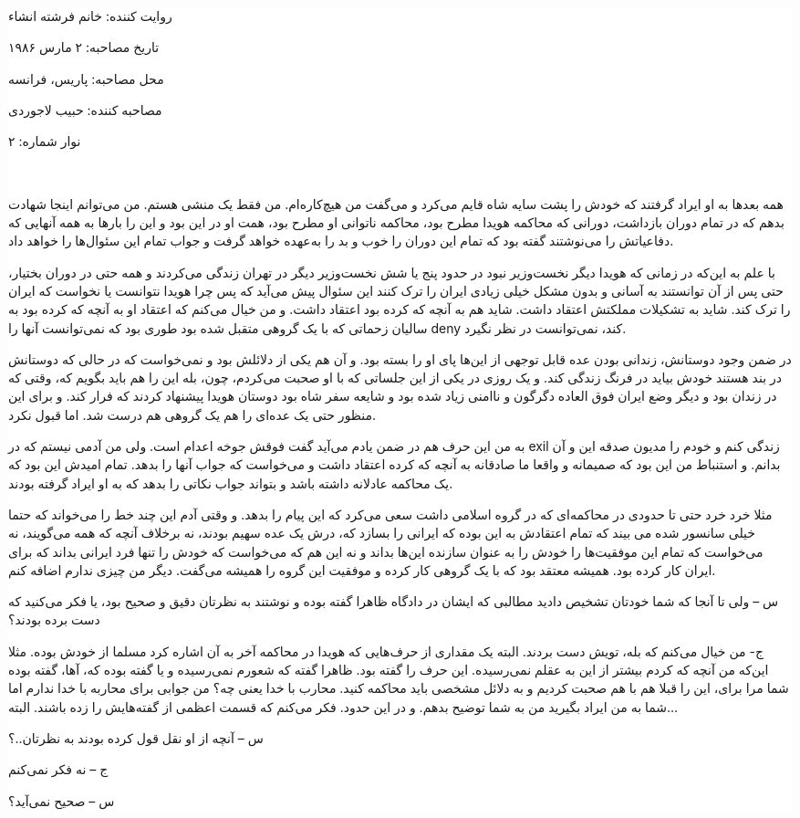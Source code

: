 
روایت کننده: خانم فرشته انشاء

تاریخ مصاحبه: ۲ مارس ۱۹۸۶

محل مصاحبه: پاریس، فرانسه

مصاحبه کننده: حبیب لاجوردی

نوار شماره: ۲

 

همه بعدها به او ایراد گرفتند که خودش را پشت سایه شاه قایم می‌کرد و می‌گفت من هیچ‌کاره‌ام. من فقط یک منشی هستم. من می‌توانم اینجا شهادت بدهم که در تمام دوران بازداشت، دورانی که محاکمه هویدا مطرح بود، محاکمه ناتوانی او مطرح بود، همت او در این بود و این را بارها به همه آنهایی که دفاعیاتش را می‌نوشتند گفته بود که تمام این دوران را خوب و بد را به‌عهده خواهد گرفت و جواب تمام این سئوال‌ها را خواهد داد.

با علم به این‌که در زمانی که هویدا دیگر نخست‌وزیر نبود در حدود پنج یا شش نخست‌وزیر دیگر در تهران زندگی می‌کردند و همه حتی در دوران بختیار، حتی پس از آن توانستند به آسانی و بدون مشکل خیلی زیادی ایران را ترک کنند این سئوال پیش می‌آید که پس چرا هویدا نتوانست یا نخواست که ایران را ترک کند. شاید به تشکیلات مملکتش اعتقاد داشت. شاید هم به آنچه که کرده بود اعتقاد داشت. و من خیال می‌کنم که اعتقاد او به آنچه که کرده بود به سالیان زحماتی که با یک گروهی متقبل شده بود طوری بود که نمی‌توانست آنها را deny کند، نمی‌توانست در نظر نگیرد.

در ضمن وجود دوستانش، زندانی بودن عده قابل توجهی از این‌ها پای او را بسته بود. و آن هم یکی از دلائلش بود و نمی‌خواست که در حالی که دوستانش در بند هستند خودش بیاید در فرنگ زندگی کند. و یک روزی در یکی از این جلساتی که با او صحبت می‌کردم، چون، بله این را هم باید بگویم که، وقتی که در زندان بود و دیگر وضع ایران فوق العاده دگرگون و ناامنی زیاد شده بود و شایعه سفر شاه بود دوستان هویدا پیشنهاد کردند که فرار کند. و برای این منظور حتی یک عده‌ای را هم یک گروهی هم درست شد. اما قبول نکرد.

به من این حرف هم در ضمن یادم می‌آید گفت فوقش جوخه اعدام است. ولی من آدمی نیستم که در exil زندگی کنم و خودم را مدیون صدقه این و آن بدانم. و استنباط من این بود که صمیمانه و واقعا ما صادقانه به آنچه که کرده اعتقاد داشت و می‌خواست که جواب آنها را بدهد. تمام امیدش این بود که یک محاکمه عادلانه داشته باشد و بتواند جواب نکاتی را بدهد که به او ایراد گرفته بودند.

مثلا خرد خرد حتی تا حدودی در محاکمه‌ای که در گروه اسلامی داشت سعی می‌کرد که این پیام را بدهد. و وقتی آدم این چند خط را می‌خواند که حتما خیلی سانسور شده می بیند که تمام اعتقادش به این بوده که ایرانی را بسازد که، درش یک عده سهیم بودند، نه برخلاف آنچه که همه می‌گویند، نه می‌خواست که تمام این موفقیت‌ها را خودش را به عنوان سازنده این‌ها بداند و نه این هم که می‌خواست که خودش را تنها فرد ایرانی بداند که برای ایران کار کرده بود. همیشه معتقد بود که با یک گروهی کار کرده و موفقیت این گروه را همیشه می‌گفت. دیگر من چیزی ندارم اضافه کنم.

س – ولی تا آنجا که شما خودتان تشخیص دادید مطالبی که ایشان در دادگاه ظاهرا گفته بوده و نوشتند به نظرتان دقیق و صحیح بود، یا فکر می‌کنید که دست برده بودند؟

ج- من خیال می‌کنم که بله، تویش دست بردند. البته یک مقداری از حرف‌هایی که هویدا در محاکمه آخر به آن اشاره کرد مسلما از خودش بوده. مثلا این‌که من آنچه که کردم بیشتر از این به عقلم نمی‌رسیده. این حرف را گفته بود. ظاهرا گفته که شعورم نمی‌رسیده و یا گفته بوده که، آها، گفته بوده شما مرا برای، این را قبلا هم با هم صحبت کردیم و به دلائل مشخصی باید محاکمه کنید. محارب با خدا یعنی چه؟ من جوابی برای محاربه با خدا ندارم اما شما به من ایراد بگیرید من به شما توضیح بدهم. و در این حدود. فکر می‌کنم که قسمت اعظمی از گفته‌هایش را زده باشند. البته…

س – آنچه از او نقل قول کرده بودند به نظرتان..؟

ج – نه فکر نمی‌کنم

س – صحیح نمی‌آید؟
